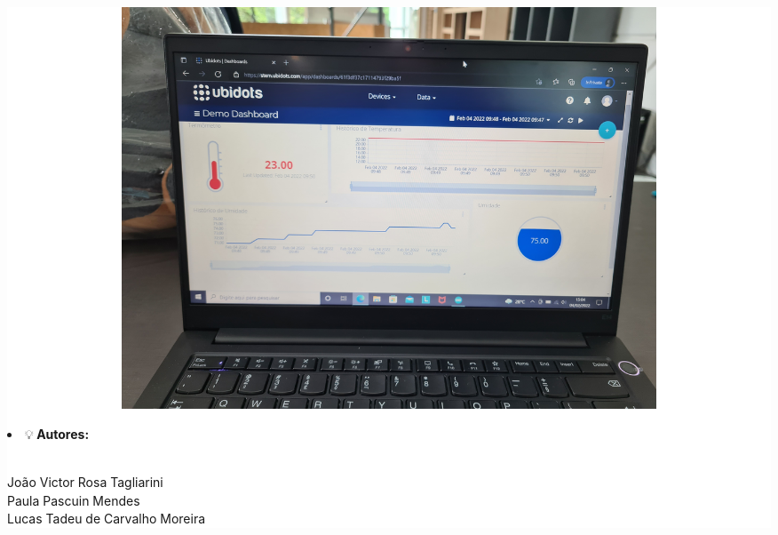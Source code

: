   <p Align="center"><img src="https://github.com/Joaovrt/DesafioFIT/blob/main/Dashboard.jpg" width=70%></p>
  <li>💡<b> Autores:</b></li><br>
  <p Align="justify">João Victor Rosa Tagliarini<br>Paula Pascuin Mendes<br>Lucas Tadeu de Carvalho Moreira</p>
</ul>
